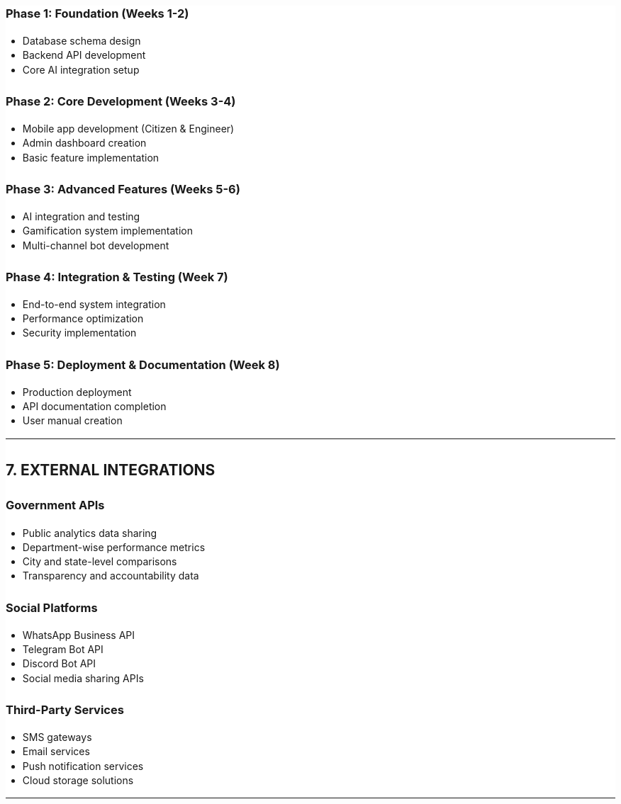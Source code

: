 ### Phase 1: Foundation (Weeks 1-2)
- Database schema design
- Backend API development
- Core AI integration setup

### Phase 2: Core Development (Weeks 3-4)
- Mobile app development (Citizen & Engineer)
- Admin dashboard creation
- Basic feature implementation

### Phase 3: Advanced Features (Weeks 5-6)
- AI integration and testing
- Gamification system implementation
- Multi-channel bot development

### Phase 4: Integration & Testing (Week 7)
- End-to-end system integration
- Performance optimization
- Security implementation

### Phase 5: Deployment & Documentation (Week 8)
- Production deployment
- API documentation completion
- User manual creation

---

## 7. EXTERNAL INTEGRATIONS

### Government APIs
- Public analytics data sharing
- Department-wise performance metrics
- City and state-level comparisons
- Transparency and accountability data

### Social Platforms
- WhatsApp Business API
- Telegram Bot API
- Discord Bot API
- Social media sharing APIs

### Third-Party Services
- SMS gateways
- Email services
- Push notification services
- Cloud storage solutions

---
